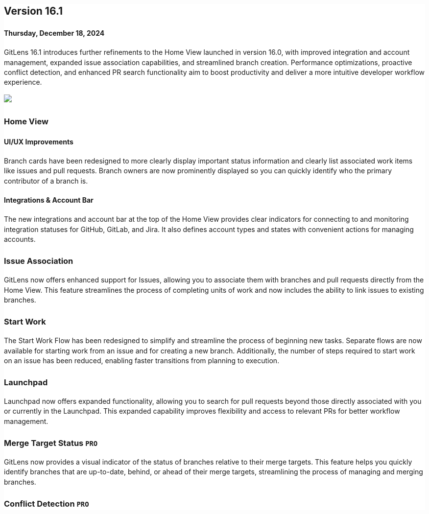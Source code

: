 ## Version 16.1

#### Thursday, December 18, 2024

GitLens 16.1 introduces further refinements to the Home View launched in version 16.0, with improved integration and account management, expanded issue association capabilities, and streamlined branch creation. Performance optimizations, proactive conflict detection, and enhanced PR search functionality aim to boost productivity and deliver a more intuitive developer workflow experience.

<img src="/wp-content/uploads/gl-16-1-hero.png" class="help-center-img img-bordered">

### Home View

#### UI/UX Improvements

Branch cards have been redesigned to more clearly display important status information and clearly list associated work items like issues and pull requests. Branch owners are now prominently displayed so you can quickly identify who the primary contributor of a branch is.

#### Integrations & Account Bar

The new integrations and account bar at the top of the Home View provides clear indicators for connecting to and monitoring integration statuses for GitHub, GitLab, and Jira. It also defines account types and states with convenient actions for managing accounts.

### Issue Association

GitLens now offers enhanced support for Issues, allowing you to associate them with branches and pull requests directly from the Home View. This feature streamlines the process of completing units of work and now includes the ability to link issues to existing branches.

### Start Work

The Start Work Flow has been redesigned to simplify and streamline the process of beginning new tasks. Separate flows are now available for starting work from an issue and for creating a new branch. Additionally, the number of steps required to start work on an issue has been reduced, enabling faster transitions from planning to execution.

### Launchpad

Launchpad now offers expanded functionality, allowing you to search for pull requests beyond those directly associated with you or currently in the Launchpad. This expanded capability improves flexibility and access to relevant PRs for better workflow management.

### Merge Target Status `PRO`

GitLens now provides a visual indicator of the status of branches relative to their merge targets. This feature helps you quickly identify branches that are up-to-date, behind, or ahead of their merge targets, streamlining the process of managing and merging branches.

### Conflict Detection `PRO`
